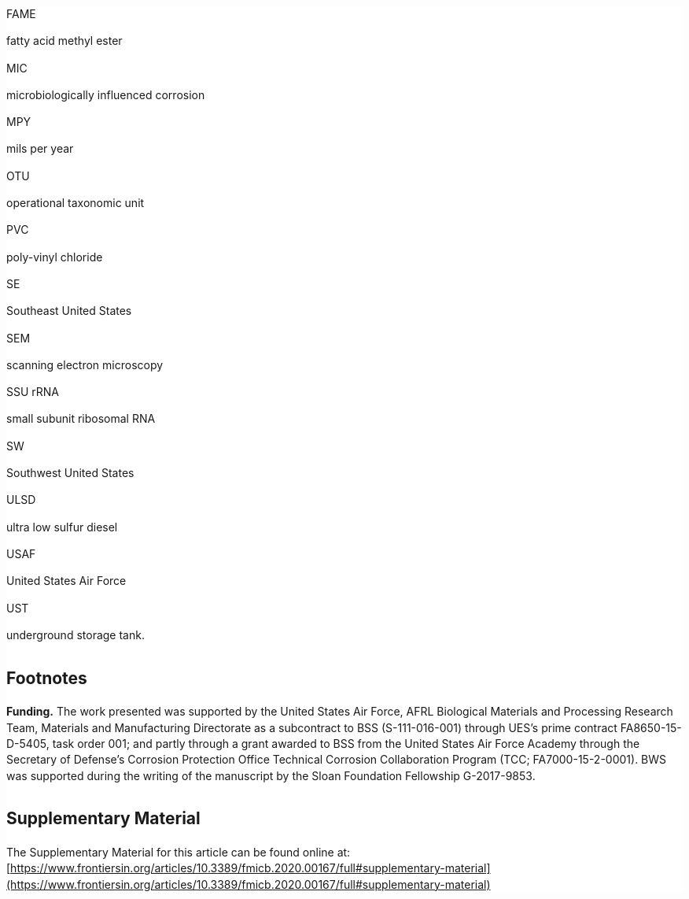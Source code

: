 FAME

fatty acid methyl ester

MIC

microbiologically influenced corrosion

MPY

mils per year

OTU

operational taxonomic unit

PVC

poly-vinyl chloride

SE

Southeast United States

SEM

scanning electron microscopy

SSU rRNA

small subunit ribosomal RNA

SW

Southwest United States

ULSD

ultra low sulfur diesel

USAF

United States Air Force

UST

underground storage tank.

## Footnotes

**Funding.** The work presented was supported by the United States Air Force, AFRL Biological Materials and Processing Research Team, Materials and Manufacturing Directorate as a subcontract to BSS (S-111-016-001) through UES’s prime contract FA8650-15-D-5405, task order 001; and partly through a grant awarded to BSS from the United States Air Force Academy through the Secretary of Defense’s Corrosion Protection Office Technical Corrosion Collaboration Program (TCC; FA7000-15-2-0001). BWS was supported during the writing of the manuscript by the Sloan Foundation Fellowship G-2017-9853.

## Supplementary Material

The Supplementary Material for this article can be found online at: [https://www.frontiersin.org/articles/10.3389/fmicb.2020.00167/full#supplementary-material](https://www.frontiersin.org/articles/10.3389/fmicb.2020.00167/full#supplementary-material)
